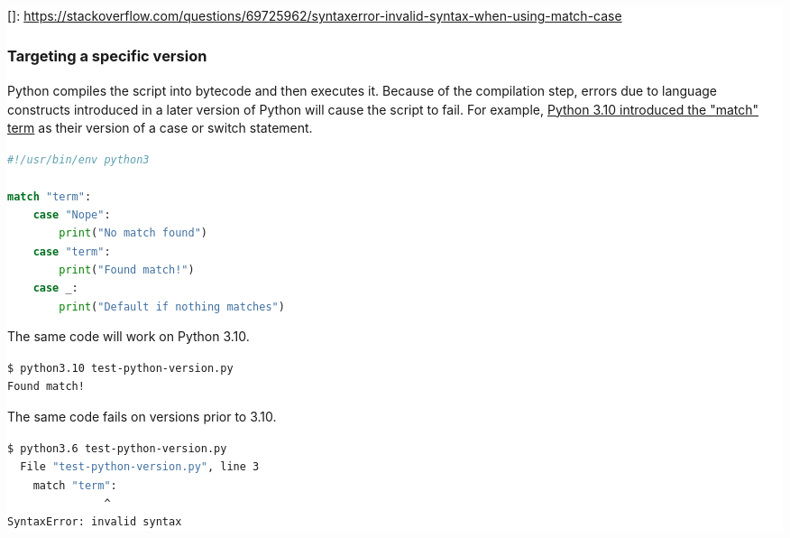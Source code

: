 [Debian releases]: https://wiki.debian.org/DebianReleases#Production_Releases
[macOS versions]: https://support.apple.com/en-us/HT201260
[macOS release history]: https://en.wikipedia.org/wiki/MacOS_version_history#Releases
[macOS Monterey 12.3]: https://developer.apple.com/documentation/macos-release-notes/macos-12_3-release-notes#Python
[macOS Catalina 10.15]: https://developer.apple.com/documentation/macos-release-notes/macos-catalina-10_15-release-notes#Scripting-Language-Runtimes
[Python 2 was sunset]: https://www.python.org/doc/sunset-python-2/
[Python support in Debian]: https://wiki.debian.org/Python#Supported_Python_Versions
[Python versions]: https://devguide.python.org/versions/
[Ubuntu inherits from Debian]: https://wiki.ubuntu.com/Python
[Ubuntu Release Notes]: https://wiki.ubuntu.com/Releases
[Ubuntu vs Debian OS versions]: https://askubuntu.com/questions/445487/what-debian-version-are-the-different-ubuntu-versions-based-on
[]: https://stackoverflow.com/questions/69725962/syntaxerror-invalid-syntax-when-using-match-case

### Targeting a specific version

Python compiles the script into bytecode and then executes it. Because of the compilation step, errors due to
language constructs introduced in a later version of Python will cause the script to fail. For example,
[Python 3.10 introduced the "match" term][] as their version of a case or switch statement.

```Python
#!/usr/bin/env python3

match "term":
    case "Nope":
        print("No match found")
    case "term":
        print("Found match!")
    case _:
        print("Default if nothing matches")
```

The same code will work on Python 3.10.

```bash
$ python3.10 test-python-version.py
Found match!
```

The same code fails on versions prior to 3.10.
```bash
$ python3.6 test-python-version.py
  File "test-python-version.py", line 3
    match "term":
               ^
SyntaxError: invalid syntax
```

[Python 3.10 introduced the "match" term]: https://docs.python.org/3/whatsnew/3.10.html#pep-634-structural-pattern-matching


[env]: https://www.gnu.org/software/coreutils/manual/html_node/env-invocation.html#env-invocation
[shebang]: https://en.wikipedia.org/wiki/Shebang_(Unix)
[targeting]: #targeting-a-specific-version